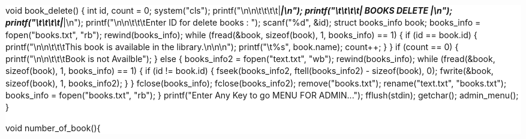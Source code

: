 void book_delete()
{
    int id, count = 0;
    system("cls");
    printf("\n\n\t\t\t\t|*********************************************|\n");
    printf("\t\t\t\t|               BOOKS DELETE                  |\n");
    printf("\t\t\t\t|*********************************************|\n");
    printf("\n\n\t\t\tEnter ID for delete books : ");
    scanf("%d", &id);
    struct books_info book;
    books_info = fopen("books.txt", "rb");
    rewind(books_info);
    while (fread(&book, sizeof(book), 1, books_info) == 1)
    {
        if (id == book.id)
        {
            printf("\n\n\t\t\tThis book is available in the library.\n\n\n");
            printf("\t%s", book.name);
            count++;
        }
    }
    if (count == 0)
    {
        printf("\n\n\t\t\tBook is not Availble");
    }
    else
    {
        books_info2 = fopen("text.txt", "wb");
        rewind(books_info);
        while (fread(&book, sizeof(book), 1, books_info) == 1)
        {
            if (id != book.id)
            {
                fseek(books_info2, ftell(books_info2) - sizeof(book), 0);
                fwrite(&book, sizeof(book), 1, books_info2);
            }
        }
        fclose(books_info);
        fclose(books_info2);
        remove("books.txt");
        rename("text.txt", "books.txt");
        books_info = fopen("books.txt", "rb");
    }
    printf("Enter Any Key to go MENU FOR ADMIN...");
    fflush(stdin);
    getchar();
    admin_menu();
}


void number_of_book(){

